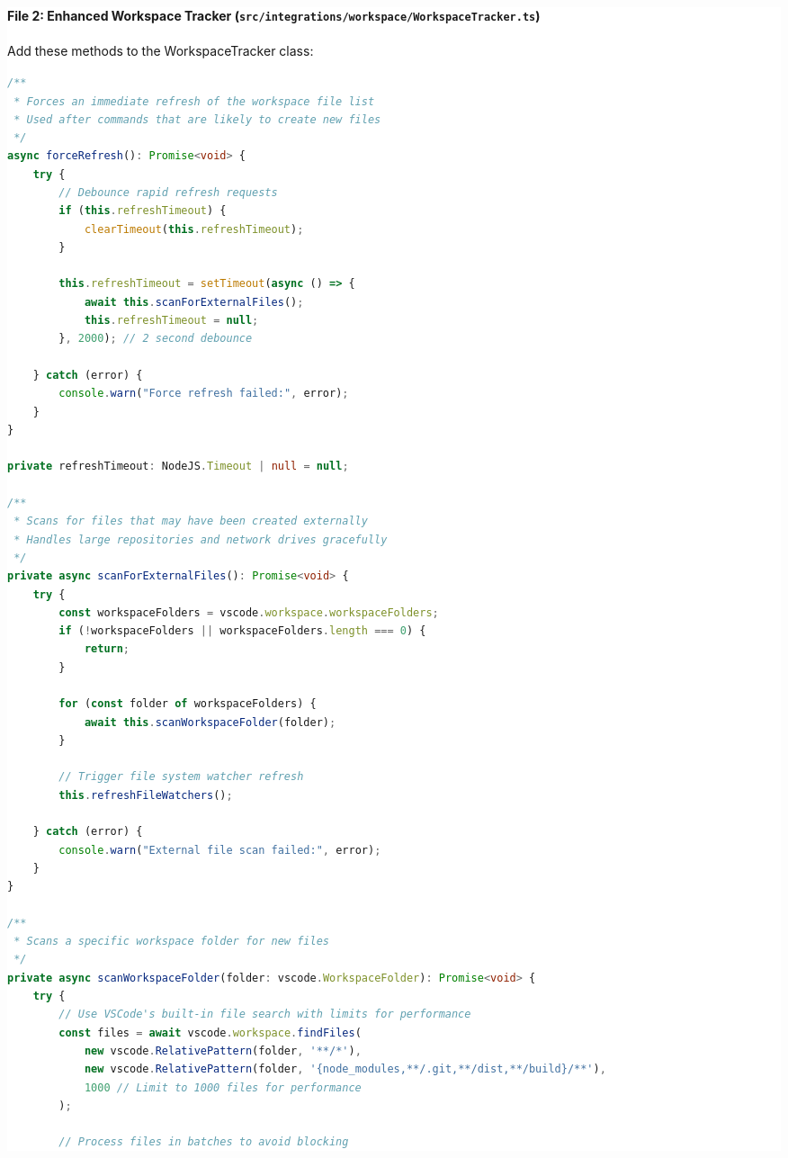 #### **File 2: Enhanced Workspace Tracker** (`src/integrations/workspace/WorkspaceTracker.ts`)
Add these methods to the WorkspaceTracker class:

```typescript
/**
 * Forces an immediate refresh of the workspace file list
 * Used after commands that are likely to create new files
 */
async forceRefresh(): Promise<void> {
    try {
        // Debounce rapid refresh requests
        if (this.refreshTimeout) {
            clearTimeout(this.refreshTimeout);
        }
        
        this.refreshTimeout = setTimeout(async () => {
            await this.scanForExternalFiles();
            this.refreshTimeout = null;
        }, 2000); // 2 second debounce
        
    } catch (error) {
        console.warn("Force refresh failed:", error);
    }
}

private refreshTimeout: NodeJS.Timeout | null = null;

/**
 * Scans for files that may have been created externally
 * Handles large repositories and network drives gracefully
 */
private async scanForExternalFiles(): Promise<void> {
    try {
        const workspaceFolders = vscode.workspace.workspaceFolders;
        if (!workspaceFolders || workspaceFolders.length === 0) {
            return;
        }

        for (const folder of workspaceFolders) {
            await this.scanWorkspaceFolder(folder);
        }
        
        // Trigger file system watcher refresh
        this.refreshFileWatchers();
        
    } catch (error) {
        console.warn("External file scan failed:", error);
    }
}

/**
 * Scans a specific workspace folder for new files
 */
private async scanWorkspaceFolder(folder: vscode.WorkspaceFolder): Promise<void> {
    try {
        // Use VSCode's built-in file search with limits for performance
        const files = await vscode.workspace.findFiles(
            new vscode.RelativePattern(folder, '**/*'),
            new vscode.RelativePattern(folder, '{node_modules,**/.git,**/dist,**/build}/**'),
            1000 // Limit to 1000 files for performance
        );
        
        // Process files in batches to avoid blocking
```